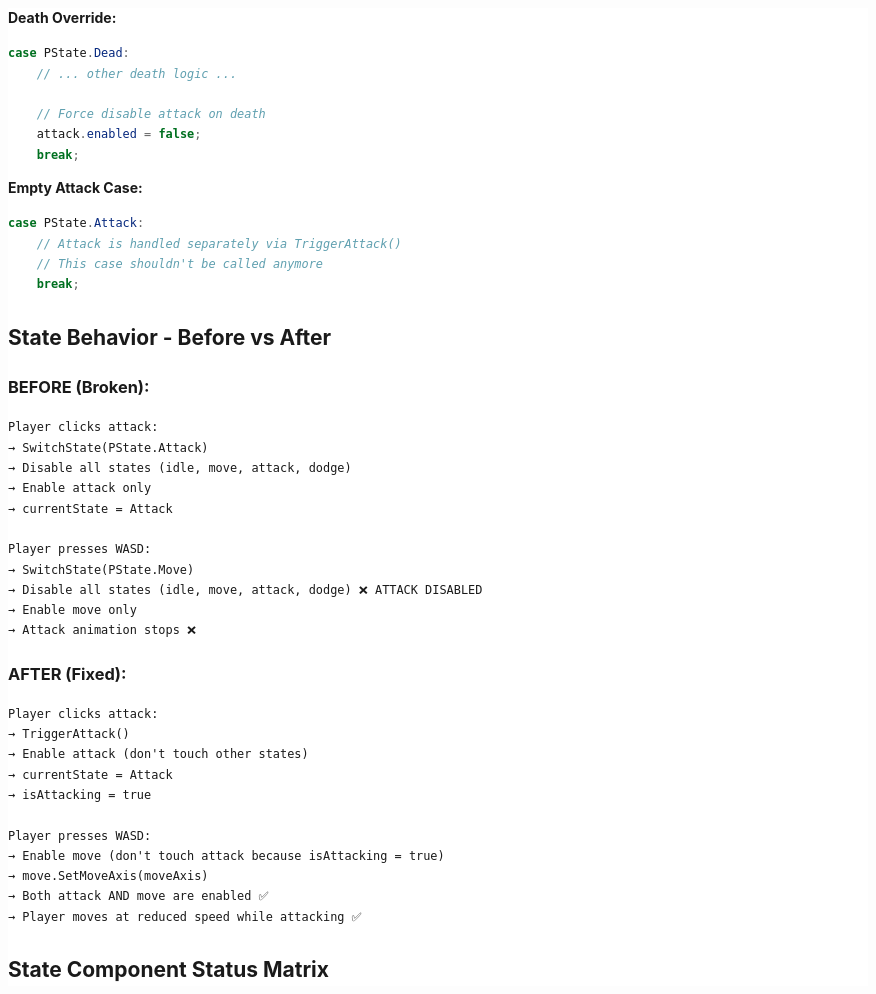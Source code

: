 **Death Override:**
```csharp
case PState.Dead:
    // ... other death logic ...
    
    // Force disable attack on death
    attack.enabled = false;
    break;
```

**Empty Attack Case:**
```csharp
case PState.Attack:
    // Attack is handled separately via TriggerAttack()
    // This case shouldn't be called anymore
    break;
```

## State Behavior - Before vs After

### BEFORE (Broken):
```
Player clicks attack:
→ SwitchState(PState.Attack)
→ Disable all states (idle, move, attack, dodge)
→ Enable attack only
→ currentState = Attack

Player presses WASD:
→ SwitchState(PState.Move)
→ Disable all states (idle, move, attack, dodge) ❌ ATTACK DISABLED
→ Enable move only
→ Attack animation stops ❌
```

### AFTER (Fixed):
```
Player clicks attack:
→ TriggerAttack()
→ Enable attack (don't touch other states)
→ currentState = Attack
→ isAttacking = true

Player presses WASD:
→ Enable move (don't touch attack because isAttacking = true)
→ move.SetMoveAxis(moveAxis)
→ Both attack AND move are enabled ✅
→ Player moves at reduced speed while attacking ✅
```

## State Component Status Matrix
